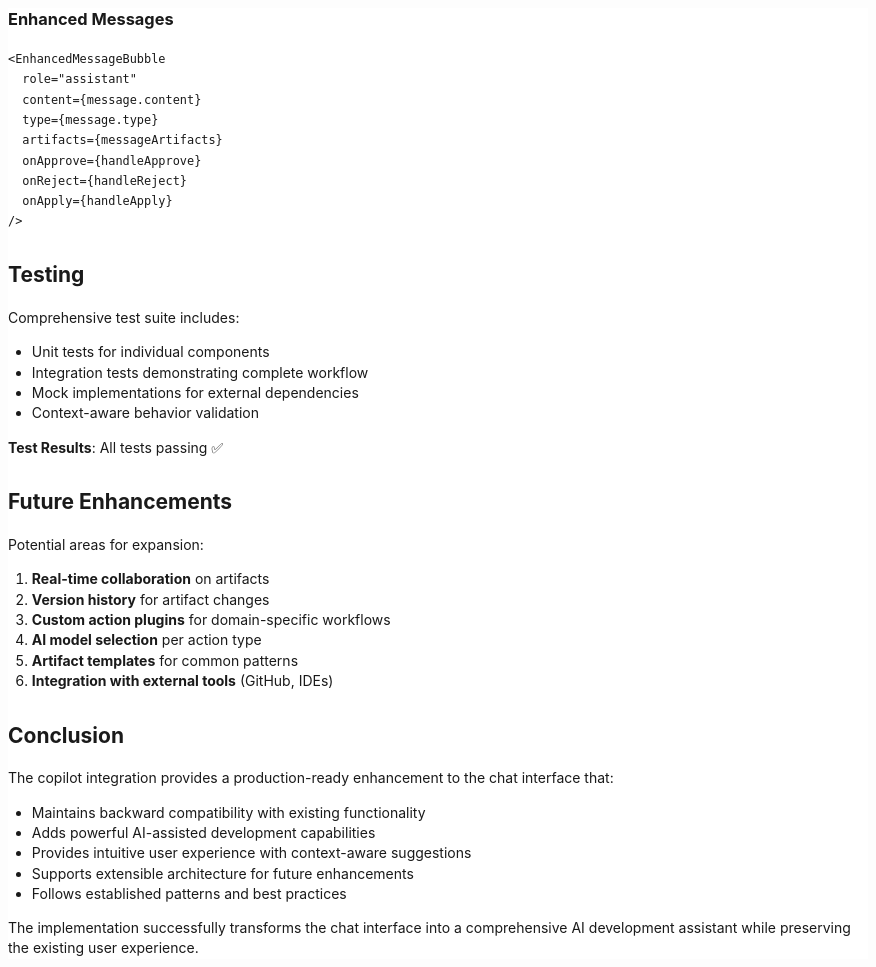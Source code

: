 ### Enhanced Messages

```tsx
<EnhancedMessageBubble
  role="assistant"
  content={message.content}
  type={message.type}
  artifacts={messageArtifacts}
  onApprove={handleApprove}
  onReject={handleReject}
  onApply={handleApply}
/>
```

## Testing

Comprehensive test suite includes:

- Unit tests for individual components
- Integration tests demonstrating complete workflow
- Mock implementations for external dependencies
- Context-aware behavior validation

**Test Results**: All tests passing ✅

## Future Enhancements

Potential areas for expansion:

1. **Real-time collaboration** on artifacts
2. **Version history** for artifact changes
3. **Custom action plugins** for domain-specific workflows
4. **AI model selection** per action type
5. **Artifact templates** for common patterns
6. **Integration with external tools** (GitHub, IDEs)

## Conclusion

The copilot integration provides a production-ready enhancement to the chat interface that:

- Maintains backward compatibility with existing functionality
- Adds powerful AI-assisted development capabilities
- Provides intuitive user experience with context-aware suggestions
- Supports extensible architecture for future enhancements
- Follows established patterns and best practices

The implementation successfully transforms the chat interface into a comprehensive AI development assistant while preserving the existing user experience.
